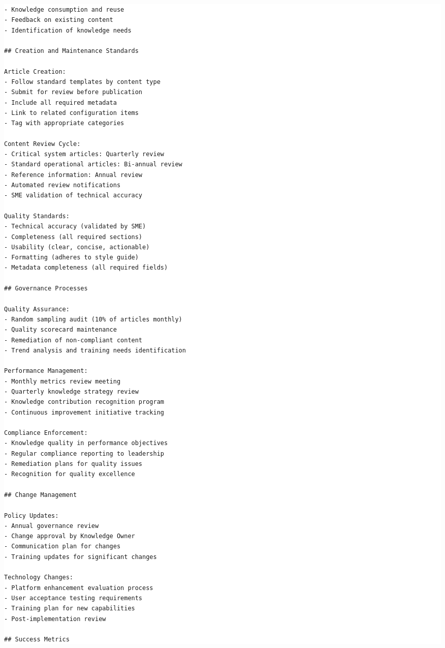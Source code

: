 ```
- Knowledge consumption and reuse
- Feedback on existing content
- Identification of knowledge needs

## Creation and Maintenance Standards

Article Creation:
- Follow standard templates by content type
- Submit for review before publication
- Include all required metadata
- Link to related configuration items
- Tag with appropriate categories

Content Review Cycle:
- Critical system articles: Quarterly review
- Standard operational articles: Bi-annual review
- Reference information: Annual review
- Automated review notifications
- SME validation of technical accuracy

Quality Standards:
- Technical accuracy (validated by SME)
- Completeness (all required sections)
- Usability (clear, concise, actionable)
- Formatting (adheres to style guide)
- Metadata completeness (all required fields)

## Governance Processes

Quality Assurance:
- Random sampling audit (10% of articles monthly)
- Quality scorecard maintenance
- Remediation of non-compliant content
- Trend analysis and training needs identification

Performance Management:
- Monthly metrics review meeting
- Quarterly knowledge strategy review
- Knowledge contribution recognition program
- Continuous improvement initiative tracking

Compliance Enforcement:
- Knowledge quality in performance objectives
- Regular compliance reporting to leadership
- Remediation plans for quality issues
- Recognition for quality excellence

## Change Management

Policy Updates:
- Annual governance review
- Change approval by Knowledge Owner
- Communication plan for changes
- Training updates for significant changes

Technology Changes:
- Platform enhancement evaluation process
- User acceptance testing requirements
- Training plan for new capabilities
- Post-implementation review

## Success Metrics

```